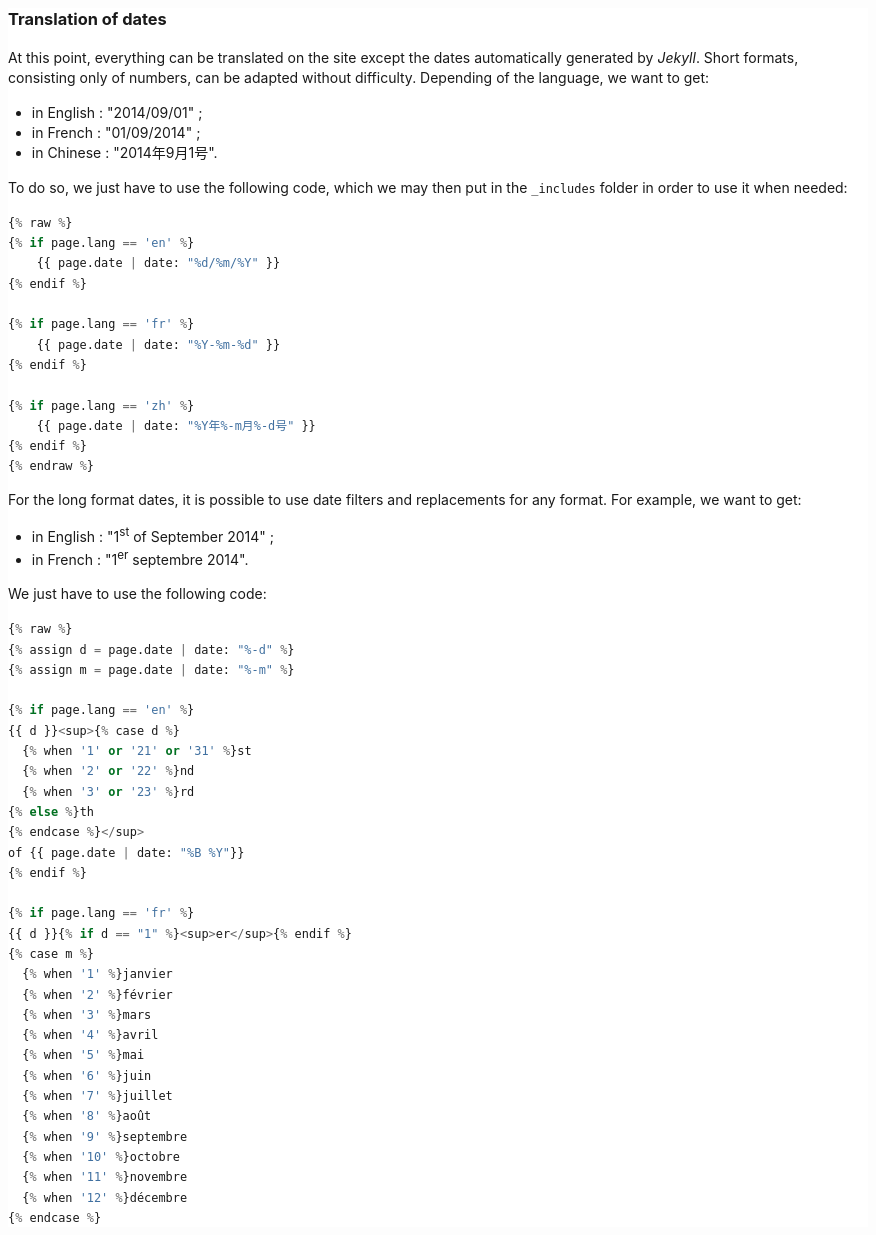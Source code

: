 ### Translation of dates 
At this point, everything can be translated on the site except the dates automatically generated by *Jekyll*. Short formats, consisting only of numbers, can be adapted without difficulty. Depending of the language, we want to get:

- in English : "2014/09/01" ;
- in French : "01/09/2014" ;
- in Chinese : "2014年9月1号".

To do so, we just have to use the following code, which we may then put in the `_includes` folder in order to use it when needed:

```python
{% raw %}
{% if page.lang == 'en' %}
    {{ page.date | date: "%d/%m/%Y" }}
{% endif %}

{% if page.lang == 'fr' %}
    {{ page.date | date: "%Y-%m-%d" }}
{% endif %}

{% if page.lang == 'zh' %}
    {{ page.date | date: "%Y年%-m月%-d号" }}
{% endif %}
{% endraw %}
```

For the long format dates, it is possible to use date filters and replacements for any format. For example, we want to get:

- in English : "1<sup>st</sup> of September 2014" ;
- in French : "1<sup>er</sup> septembre 2014".

We just have to use the following code:

```python
{% raw %}
{% assign d = page.date | date: "%-d" %}
{% assign m = page.date | date: "%-m" %}

{% if page.lang == 'en' %}
{{ d }}<sup>{% case d %}
  {% when '1' or '21' or '31' %}st
  {% when '2' or '22' %}nd
  {% when '3' or '23' %}rd
{% else %}th
{% endcase %}</sup> 
of {{ page.date | date: "%B %Y"}}
{% endif %}

{% if page.lang == 'fr' %}
{{ d }}{% if d == "1" %}<sup>er</sup>{% endif %}
{% case m %}
  {% when '1' %}janvier
  {% when '2' %}février
  {% when '3' %}mars
  {% when '4' %}avril
  {% when '5' %}mai
  {% when '6' %}juin
  {% when '7' %}juillet
  {% when '8' %}août
  {% when '9' %}septembre
  {% when '10' %}octobre
  {% when '11' %}novembre
  {% when '12' %}décembre
{% endcase %} 
```